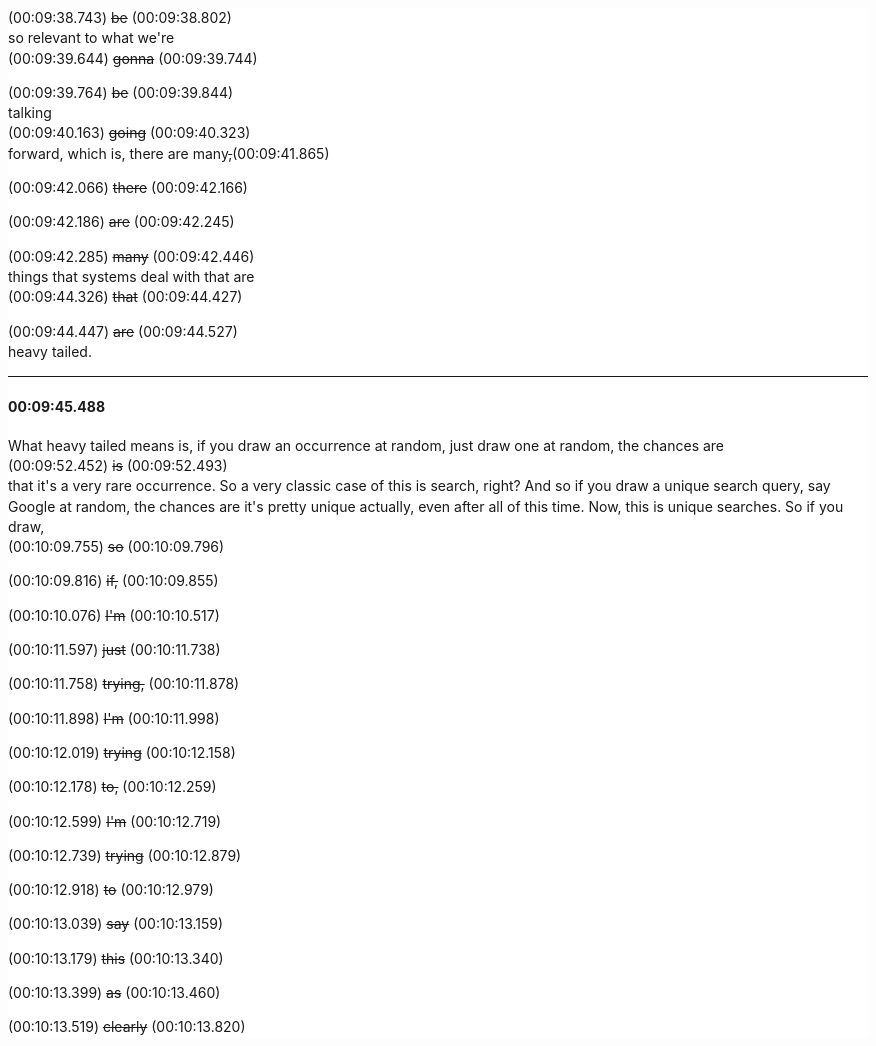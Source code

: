 (00:09:38.743) ~~be~~ (00:09:38.802)  
so relevant to what we're   
(00:09:39.644) ~~gonna~~ (00:09:39.744)  
  
(00:09:39.764) ~~be~~ (00:09:39.844)  
talking   
(00:09:40.163) ~~going~~ (00:09:40.323)  
forward, which is, there are many~~,~~(00:09:41.865)  
  
(00:09:42.066) ~~there~~ (00:09:42.166)  
  
(00:09:42.186) ~~are~~ (00:09:42.245)  
  
(00:09:42.285) ~~many~~ (00:09:42.446)  
things that systems deal with that are   
(00:09:44.326) ~~that~~ (00:09:44.427)  
  
(00:09:44.447) ~~are~~ (00:09:44.527)  
heavy tailed. 


---


#### 00:09:45.488

What heavy tailed means is, if you draw an occurrence at random, just draw one at random, the chances are   
(00:09:52.452) ~~is~~ (00:09:52.493)  
that it's a very rare occurrence. So a very classic case of this is search, right? And so if you draw a unique search query, say Google at random, the chances are it's pretty unique actually, even after all of this time. Now, this is unique searches. So if you draw,   
(00:10:09.755) ~~so~~ (00:10:09.796)  
  
(00:10:09.816) ~~if,~~ (00:10:09.855)  
  
(00:10:10.076) ~~I'm~~ (00:10:10.517)  
  
(00:10:11.597) ~~just~~ (00:10:11.738)  
  
(00:10:11.758) ~~trying,~~ (00:10:11.878)  
  
(00:10:11.898) ~~I'm~~ (00:10:11.998)  
  
(00:10:12.019) ~~trying~~ (00:10:12.158)  
  
(00:10:12.178) ~~to,~~ (00:10:12.259)  
  
(00:10:12.599) ~~I'm~~ (00:10:12.719)  
  
(00:10:12.739) ~~trying~~ (00:10:12.879)  
  
(00:10:12.918) ~~to~~ (00:10:12.979)  
  
(00:10:13.039) ~~say~~ (00:10:13.159)  
  
(00:10:13.179) ~~this~~ (00:10:13.340)  
  
(00:10:13.399) ~~as~~ (00:10:13.460)  
  
(00:10:13.519) ~~clearly~~ (00:10:13.820)  
  